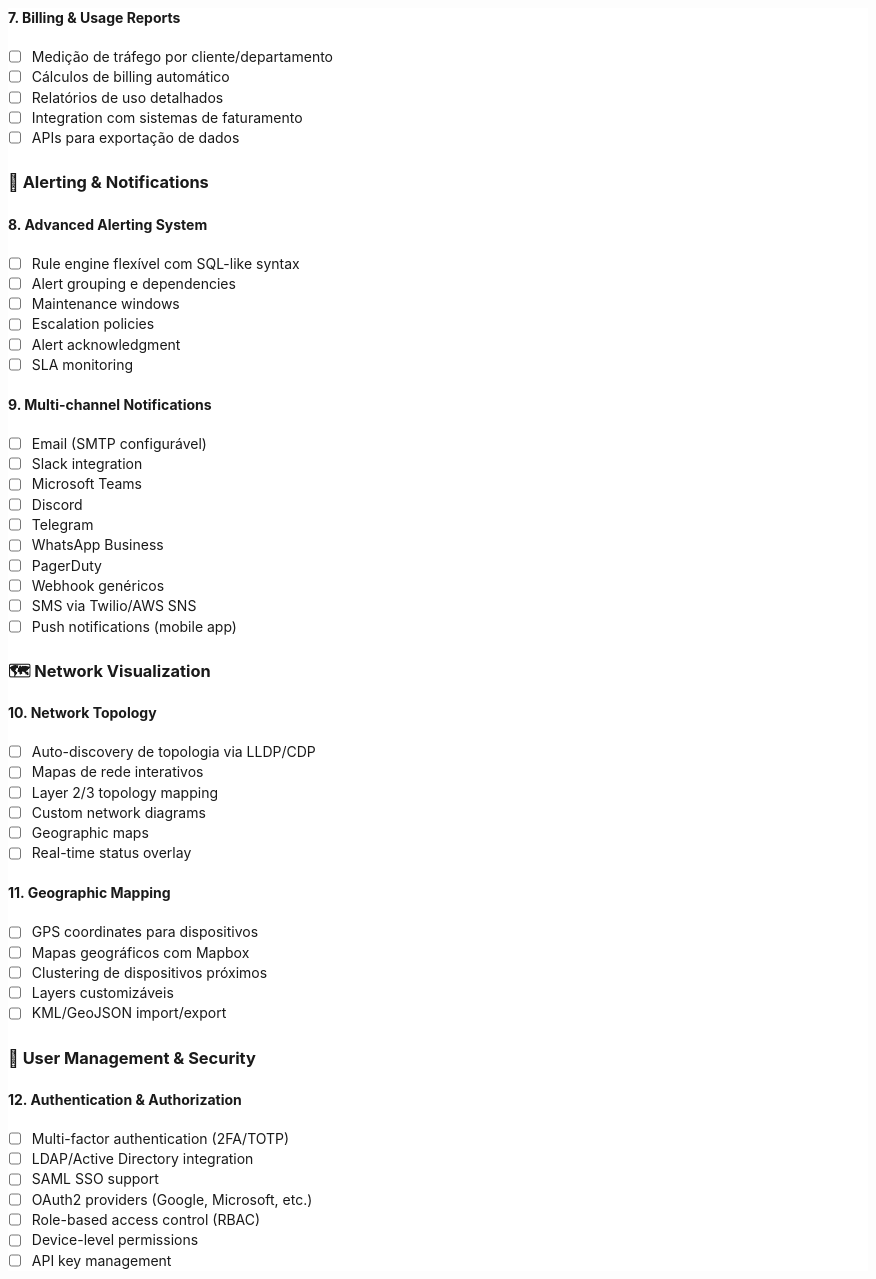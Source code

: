 #### 7. **Billing & Usage Reports**
- [ ] Medição de tráfego por cliente/departamento
- [ ] Cálculos de billing automático
- [ ] Relatórios de uso detalhados
- [ ] Integration com sistemas de faturamento
- [ ] APIs para exportação de dados

### 🚨 **Alerting & Notifications**

#### 8. **Advanced Alerting System**
- [ ] Rule engine flexível com SQL-like syntax
- [ ] Alert grouping e dependencies
- [ ] Maintenance windows
- [ ] Escalation policies
- [ ] Alert acknowledgment
- [ ] SLA monitoring

#### 9. **Multi-channel Notifications**
- [ ] Email (SMTP configurável)
- [ ] Slack integration
- [ ] Microsoft Teams
- [ ] Discord
- [ ] Telegram
- [ ] WhatsApp Business
- [ ] PagerDuty
- [ ] Webhook genéricos
- [ ] SMS via Twilio/AWS SNS
- [ ] Push notifications (mobile app)

### 🗺️ **Network Visualization**

#### 10. **Network Topology**
- [ ] Auto-discovery de topologia via LLDP/CDP
- [ ] Mapas de rede interativos
- [ ] Layer 2/3 topology mapping
- [ ] Custom network diagrams
- [ ] Geographic maps
- [ ] Real-time status overlay

#### 11. **Geographic Mapping**
- [ ] GPS coordinates para dispositivos
- [ ] Mapas geográficos com Mapbox
- [ ] Clustering de dispositivos próximos
- [ ] Layers customizáveis
- [ ] KML/GeoJSON import/export

### 👥 **User Management & Security**

#### 12. **Authentication & Authorization**
- [ ] Multi-factor authentication (2FA/TOTP)
- [ ] LDAP/Active Directory integration
- [ ] SAML SSO support
- [ ] OAuth2 providers (Google, Microsoft, etc.)
- [ ] Role-based access control (RBAC)
- [ ] Device-level permissions
- [ ] API key management
